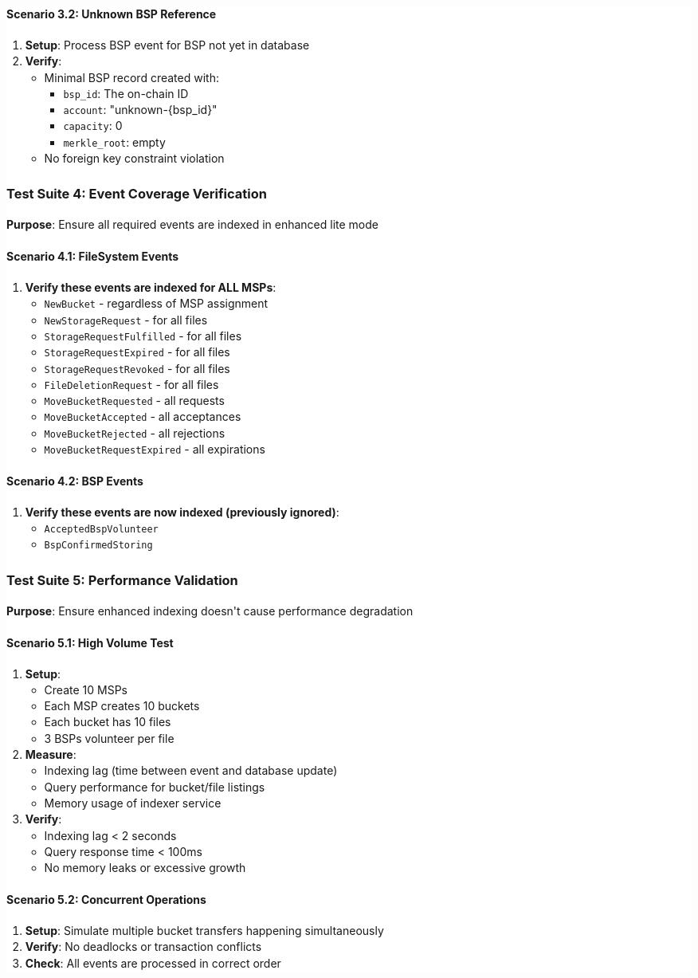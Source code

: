 #### Scenario 3.2: Unknown BSP Reference
1. **Setup**: Process BSP event for BSP not yet in database
2. **Verify**:
   - Minimal BSP record created with:
     - `bsp_id`: The on-chain ID
     - `account`: "unknown-{bsp_id}"
     - `capacity`: 0
     - `merkle_root`: empty
   - No foreign key constraint violation

### Test Suite 4: Event Coverage Verification

**Purpose**: Ensure all required events are indexed in enhanced lite mode

#### Scenario 4.1: FileSystem Events
1. **Verify these events are indexed for ALL MSPs**:
   - `NewBucket` - regardless of MSP assignment
   - `NewStorageRequest` - for all files
   - `StorageRequestFulfilled` - for all files
   - `StorageRequestExpired` - for all files
   - `StorageRequestRevoked` - for all files
   - `FileDeletionRequest` - for all files
   - `MoveBucketRequested` - all requests
   - `MoveBucketAccepted` - all acceptances
   - `MoveBucketRejected` - all rejections
   - `MoveBucketRequestExpired` - all expirations

#### Scenario 4.2: BSP Events
1. **Verify these events are now indexed (previously ignored)**:
   - `AcceptedBspVolunteer`
   - `BspConfirmedStoring`

### Test Suite 5: Performance Validation

**Purpose**: Ensure enhanced indexing doesn't cause performance degradation

#### Scenario 5.1: High Volume Test
1. **Setup**:
   - Create 10 MSPs
   - Each MSP creates 10 buckets
   - Each bucket has 10 files
   - 3 BSPs volunteer per file
2. **Measure**:
   - Indexing lag (time between event and database update)
   - Query performance for bucket/file listings
   - Memory usage of indexer service
3. **Verify**:
   - Indexing lag < 2 seconds
   - Query response time < 100ms
   - No memory leaks or excessive growth

#### Scenario 5.2: Concurrent Operations
1. **Setup**: Simulate multiple bucket transfers happening simultaneously
2. **Verify**: No deadlocks or transaction conflicts
3. **Check**: All events are processed in correct order
